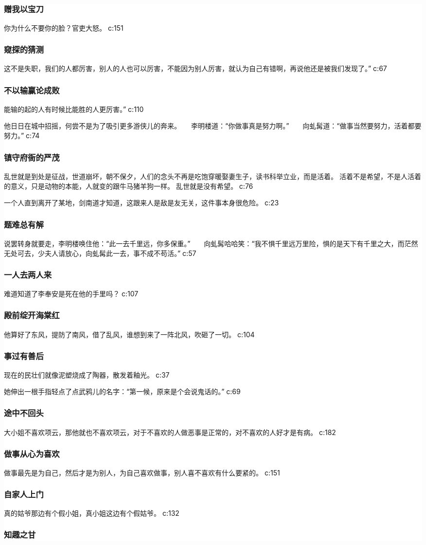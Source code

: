 ### 赠我以宝刀

你为什么不要你的脸？官吏大怒。 c:151

### 窥探的猜测

这不是失职，我们的人都厉害，别人的人也可以厉害，不能因为别人厉害，就认为自己有错啊，再说他还是被我们发现了。” c:67

### 不以输赢论成败

能输的起的人有时候比能胜的人更厉害。” c:110

他日日在城中招摇，何尝不是为了吸引更多游侠儿的奔来。　　李明楼道：“你做事真是努力啊。”　　向虬髯道：“做事当然要努力，活着都要努力。” c:74

### 镇守府衙的严茂

乱世就是到处是征战，世道崩坏，朝不保夕，人们的念头不再是吃饱穿暖娶妻生子，读书科举立业，而是活着。 
  活着不是希望，不是人活着的意义，只是动物的本能，人就变的跟牛马猪羊狗一样。 
  乱世就是没有希望。 c:76

一个人直到离开了某地，剑南道才知道，这跟来人是敌是友无关，这件事本身很危险。 c:23

### 题难总有解

说罢转身就要走，李明楼唤住他：“此一去千里远，你多保重。”　　向虬髯哈哈笑：“我不惧千里远万里险，惧的是天下有千里之大，而茫然无处可去，少夫人请放心，向虬髯此一去，事不成不苟活。” c:57

### 一人去两人来

难道知道了李奉安是死在他的手里吗？ c:107

### 殿前绽开海棠红

他算好了东风，提防了南风，借了乱风，谁想到来了一阵北风，吹砸了一切。 c:104

### 事过有善后

现在的民壮们就像泥塑烧成了陶器，散发着釉光。 c:37

她伸出一根手指轻点了点武鸦儿的名字：“第一候，原来是个会说鬼话的。” c:69

### 途中不回头

大小姐不喜欢项云，那他就也不喜欢项云，对于不喜欢的人做恶事是正常的，对不喜欢的人好才是有病。 c:182

### 做事从心为喜欢

做事最先是为自己，然后才是为别人，为自己喜欢做事，别人喜不喜欢有什么要紧的。 c:151

### 自家人上门

真的姑爷那边有个假小姐，真小姐这边有个假姑爷。 c:132

### 知趣之甘

